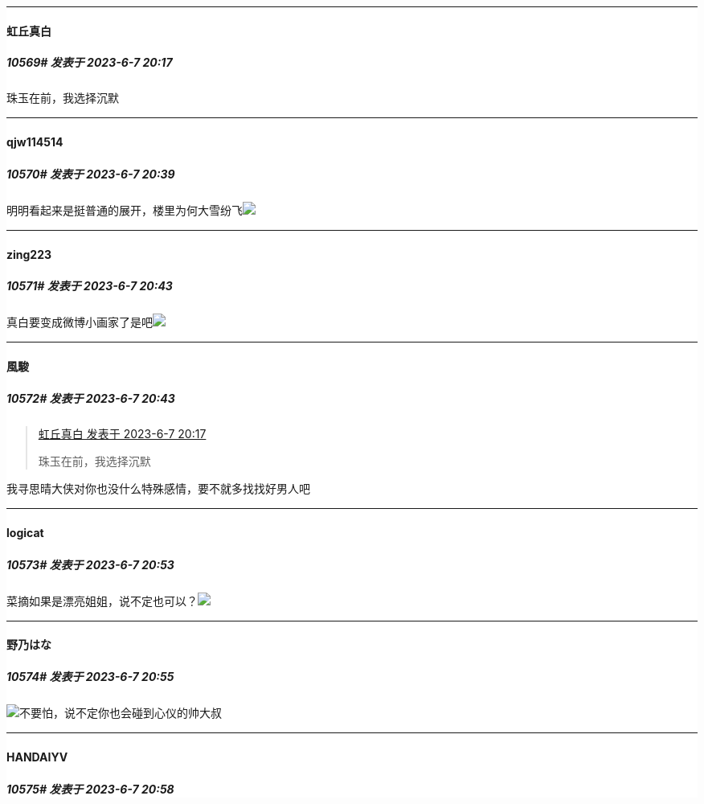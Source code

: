 *****

####  虹丘真白  
##### 10569#       发表于 2023-6-7 20:17

珠玉在前，我选择沉默


*****

####  qjw114514  
##### 10570#       发表于 2023-6-7 20:39

明明看起来是挺普通的展开，楼里为何大雪纷飞<img src="https://static.saraba1st.com/image/smiley/face2017/076.png" referrerpolicy="no-referrer">

*****

####  zing223  
##### 10571#       发表于 2023-6-7 20:43

真白要变成微博小画家了是吧<img src="https://static.saraba1st.com/image/smiley/face2017/037.png" referrerpolicy="no-referrer">


*****

####  風駿  
##### 10572#       发表于 2023-6-7 20:43

<blockquote><a href="httphttps://bbs.saraba1st.com/2b/forum.php?mod=redirect&amp;goto=findpost&amp;pid=61175535&amp;ptid=2107517" target="_blank">虹丘真白 发表于 2023-6-7 20:17</a>

珠玉在前，我选择沉默</blockquote>
我寻思晴大侠对你也没什么特殊感情，要不就多找找好男人吧

*****

####  logicat  
##### 10573#       发表于 2023-6-7 20:53

菜摘如果是漂亮姐姐，说不定也可以？<img src="https://static.saraba1st.com/image/smiley/face2017/067.png" referrerpolicy="no-referrer">


*****

####  野乃はな  
##### 10574#       发表于 2023-6-7 20:55

<img src="https://static.saraba1st.com/image/smiley/face2017/033.png" referrerpolicy="no-referrer">不要怕，说不定你也会碰到心仪的帅大叔

*****

####  HANDAIYV  
##### 10575#       发表于 2023-6-7 20:58
